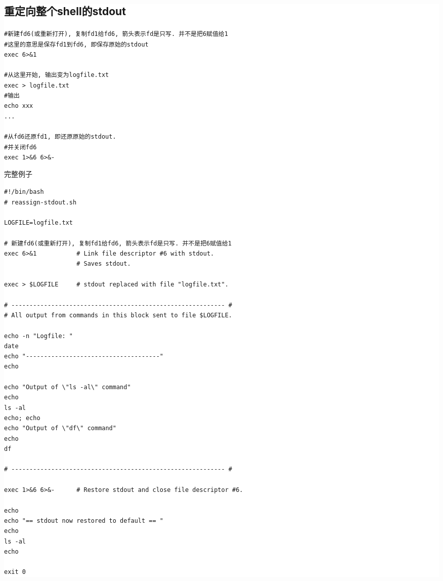 
## 重定向整个shell的stdout
```shell
#新建fd6(或重新打开), 复制fd1给fd6, 箭头表示fd是只写. 并不是把6赋值给1
#这里的意思是保存fd1到fd6, 即保存原始的stdout
exec 6>&1

#从这里开始, 输出变为logfile.txt
exec > logfile.txt
#输出
echo xxx
...

#从fd6还原fd1, 即还原原始的stdout.
#并关闭fd6
exec 1>&6 6>&-
```

完整例子
```shell
#!/bin/bash
# reassign-stdout.sh

LOGFILE=logfile.txt

# 新建fd6(或重新打开), 复制fd1给fd6, 箭头表示fd是只写. 并不是把6赋值给1
exec 6>&1           # Link file descriptor #6 with stdout.
                    # Saves stdout.

exec > $LOGFILE     # stdout replaced with file "logfile.txt".

# ----------------------------------------------------------- #
# All output from commands in this block sent to file $LOGFILE.

echo -n "Logfile: "
date
echo "-------------------------------------"
echo

echo "Output of \"ls -al\" command"
echo
ls -al
echo; echo
echo "Output of \"df\" command"
echo
df

# ----------------------------------------------------------- #

exec 1>&6 6>&-      # Restore stdout and close file descriptor #6.

echo
echo "== stdout now restored to default == "
echo
ls -al
echo

exit 0
```
